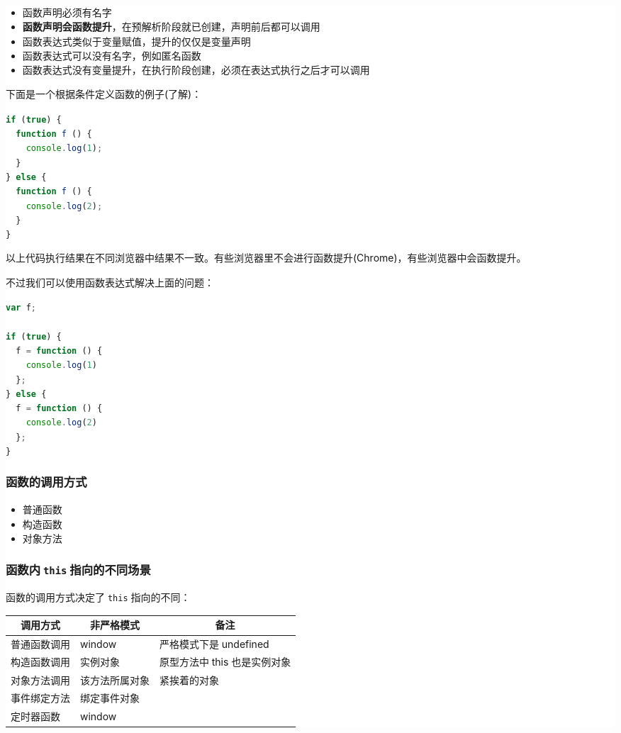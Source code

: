 - 函数声明必须有名字
- **函数声明会函数提升**，在预解析阶段就已创建，声明前后都可以调用
- 函数表达式类似于变量赋值，提升的仅仅是变量声明
- 函数表达式可以没有名字，例如匿名函数
- 函数表达式没有变量提升，在执行阶段创建，必须在表达式执行之后才可以调用

下面是一个根据条件定义函数的例子(了解)：

```javascript
if (true) {
  function f () {
    console.log(1);
  }
} else {
  function f () {
    console.log(2);
  }
}
```

以上代码执行结果在不同浏览器中结果不一致。有些浏览器里不会进行函数提升(Chrome)，有些浏览器中会函数提升。

不过我们可以使用函数表达式解决上面的问题：

```javascript
var f;

if (true) {
  f = function () {
    console.log(1)
  };
} else {
  f = function () {
    console.log(2)
  };
}
```

### 函数的调用方式

- 普通函数
- 构造函数
- 对象方法

### 函数内 `this` 指向的不同场景

函数的调用方式决定了 `this` 指向的不同：

| 调用方式   | 非严格模式   | 备注                |
| ------ | ------- | ----------------- |
| 普通函数调用 | window  | 严格模式下是 undefined  |
| 构造函数调用 | 实例对象    | 原型方法中 this 也是实例对象 |
| 对象方法调用 | 该方法所属对象 | 紧挨着的对象            |
| 事件绑定方法 | 绑定事件对象  |                   |
| 定时器函数  | window  |                   |
